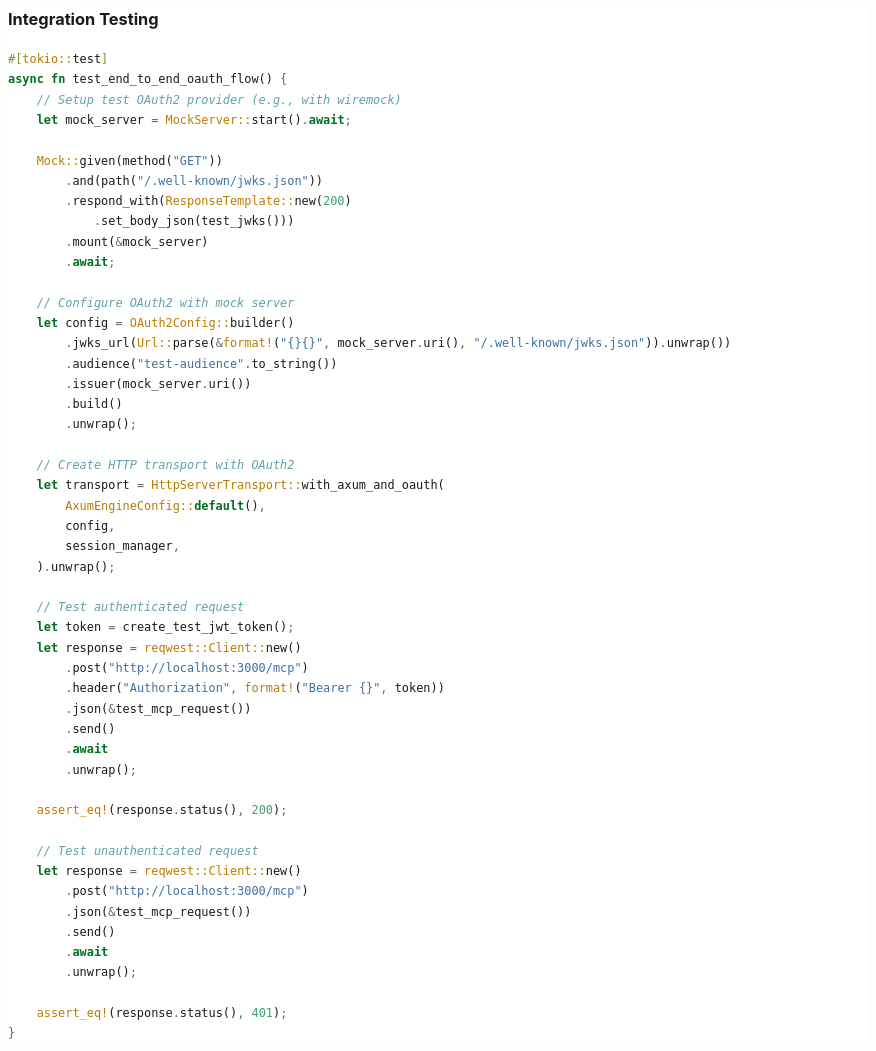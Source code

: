 ### Integration Testing
```rust
#[tokio::test]
async fn test_end_to_end_oauth_flow() {
    // Setup test OAuth2 provider (e.g., with wiremock)
    let mock_server = MockServer::start().await;
    
    Mock::given(method("GET"))
        .and(path("/.well-known/jwks.json"))
        .respond_with(ResponseTemplate::new(200)
            .set_body_json(test_jwks()))
        .mount(&mock_server)
        .await;
    
    // Configure OAuth2 with mock server
    let config = OAuth2Config::builder()
        .jwks_url(Url::parse(&format!("{}{}", mock_server.uri(), "/.well-known/jwks.json")).unwrap())
        .audience("test-audience".to_string())
        .issuer(mock_server.uri())
        .build()
        .unwrap();
    
    // Create HTTP transport with OAuth2
    let transport = HttpServerTransport::with_axum_and_oauth(
        AxumEngineConfig::default(),
        config,
        session_manager,
    ).unwrap();
    
    // Test authenticated request
    let token = create_test_jwt_token();
    let response = reqwest::Client::new()
        .post("http://localhost:3000/mcp")
        .header("Authorization", format!("Bearer {}", token))
        .json(&test_mcp_request())
        .send()
        .await
        .unwrap();
    
    assert_eq!(response.status(), 200);
    
    // Test unauthenticated request
    let response = reqwest::Client::new()
        .post("http://localhost:3000/mcp")
        .json(&test_mcp_request())
        .send()
        .await
        .unwrap();
    
    assert_eq!(response.status(), 401);
}
```

